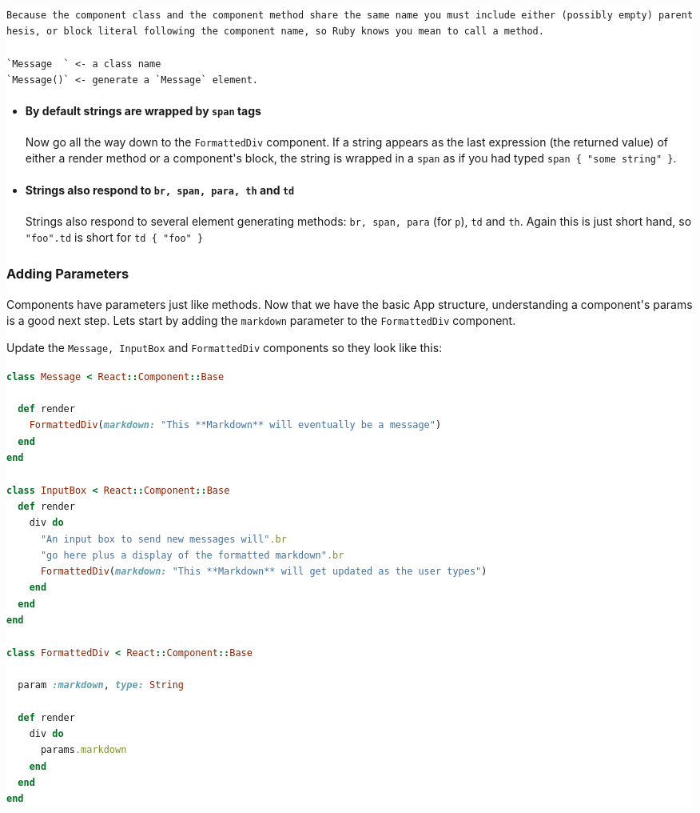     Because the component class and the component method share the same name you must include either (possibly empty) parenthesis, or block literal following the component name, so Ruby knows you mean to call a method.

    `Message  ` <- a class name
    `Message()` <- generate a `Message` element.

- #### By default strings are wrapped by `span` tags

    Now go all the way down to the `FormattedDiv` component.  If a string appears as the last expression (the returned value) of either a render method or a component's block, the string is wrapped in a `span` as if you had typed `span { "some string" }`.

- #### Strings also respond to `br, span, para, th` and `td`

    Strings also respond to several element generating methods: `br, span, para` (for `p`), `td` and `th`.  Again this is just short hand, so `"foo".td` is short for `td { "foo" }`

### Adding Parameters

Components have parameters just like methods.  Now that we have the basic App structure, understanding a component's params is a good next step.  Lets start by adding the `markdown` parameter to the `FormattedDiv` component.

Update the `Message, InputBox` and `FormattedDiv` components so they look like this:

```ruby
class Message < React::Component::Base

  def render
    FormattedDiv(markdown: "This **Markdown** will eventually be a message")
  end
end

class InputBox < React::Component::Base
  def render
    div do
      "An input box to send new messages will".br
      "go here plus a display of the formatted markdown".br
      FormattedDiv(markdown: "This **Markdown** will get updated as the user types")
    end
  end
end

class FormattedDiv < React::Component::Base

  param :markdown, type: String

  def render
    div do
      params.markdown
    end
  end
end
```
